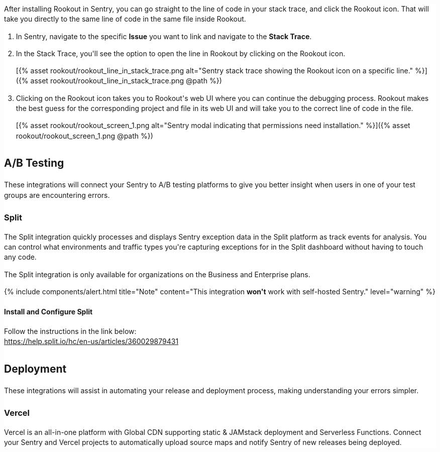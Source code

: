 After installing Rookout in Sentry, you can go straight to the line of code in your stack trace, and click the Rookout icon. That will take you directly to the same line of code in the same file inside Rookout.

1. In Sentry, navigate to the specific **Issue** you want to link and navigate to the **Stack Trace**.
2. In the Stack Trace, you'll see the option to open the line in Rookout by clicking on the Rookout icon.

    [{% asset rookout/rookout_line_in_stack_trace.png alt="Sentry stack trace showing the Rookout icon on a specific line." %}]({% asset rookout/rookout_line_in_stack_trace.png @path %})

3. Clicking on the Rookout icon takes you to Rookout's web UI where you can continue the debugging process. Rookout makes the best guess for the corresponding project and file in its web UI and will take you to the correct line of code in the file.

    [{% asset rookout/rookout_screen_1.png alt="Sentry modal indicating that permissions need installation." %}]({% asset rookout/rookout_screen_1.png @path %})


## A/B Testing

These integrations will connect your Sentry to A/B testing platforms to give you better insight when users in one of your test groups are encountering errors.

### Split

The Split integration quickly processes and displays Sentry exception data in the Split platform as track events for analysis. You can control what environments and traffic types you're capturing exceptions for in the Split dashboard without having to touch any code.

The Split integration is only available for organizations on the Business and Enterprise plans.

{% include components/alert.html
  title="Note"
  content="This integration **won't** work with self-hosted Sentry."
  level="warning"
%}

#### Install and Configure Split

Follow the instructions in the link below:  
<https://help.split.io/hc/en-us/articles/360029879431>

## Deployment

These integrations will assist in automating your release and deployment process, making understanding your errors simpler.

### Vercel

Vercel is an all-in-one platform with Global CDN supporting static & JAMstack deployment and Serverless Functions. Connect your Sentry and Vercel projects to automatically upload source maps and notify Sentry of new releases being deployed.
